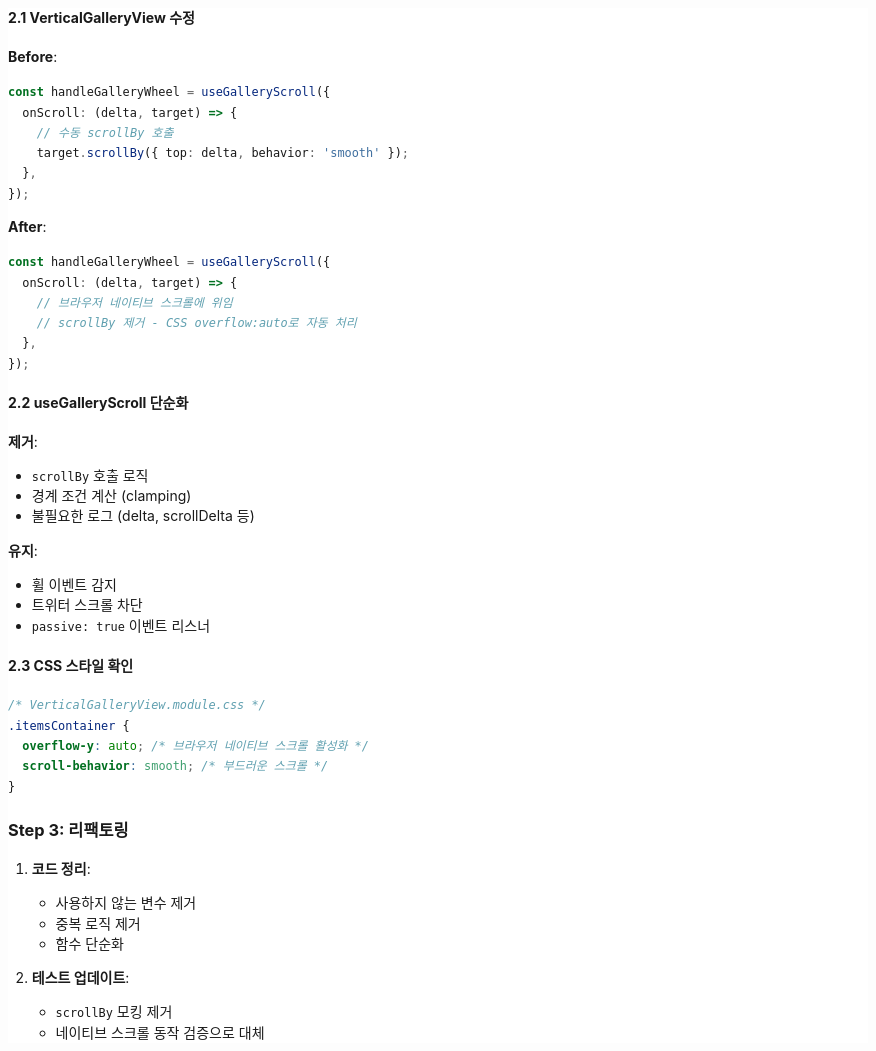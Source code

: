 #### 2.1 VerticalGalleryView 수정

**Before**:

```typescript
const handleGalleryWheel = useGalleryScroll({
  onScroll: (delta, target) => {
    // 수동 scrollBy 호출
    target.scrollBy({ top: delta, behavior: 'smooth' });
  },
});
```

**After**:

```typescript
const handleGalleryWheel = useGalleryScroll({
  onScroll: (delta, target) => {
    // 브라우저 네이티브 스크롤에 위임
    // scrollBy 제거 - CSS overflow:auto로 자동 처리
  },
});
```

#### 2.2 useGalleryScroll 단순화

**제거**:

- `scrollBy` 호출 로직
- 경계 조건 계산 (clamping)
- 불필요한 로그 (delta, scrollDelta 등)

**유지**:

- 휠 이벤트 감지
- 트위터 스크롤 차단
- `passive: true` 이벤트 리스너

#### 2.3 CSS 스타일 확인

```css
/* VerticalGalleryView.module.css */
.itemsContainer {
  overflow-y: auto; /* 브라우저 네이티브 스크롤 활성화 */
  scroll-behavior: smooth; /* 부드러운 스크롤 */
}
```

### Step 3: 리팩토링

1. **코드 정리**:
   - 사용하지 않는 변수 제거
   - 중복 로직 제거
   - 함수 단순화

2. **테스트 업데이트**:
   - `scrollBy` 모킹 제거
   - 네이티브 스크롤 동작 검증으로 대체
